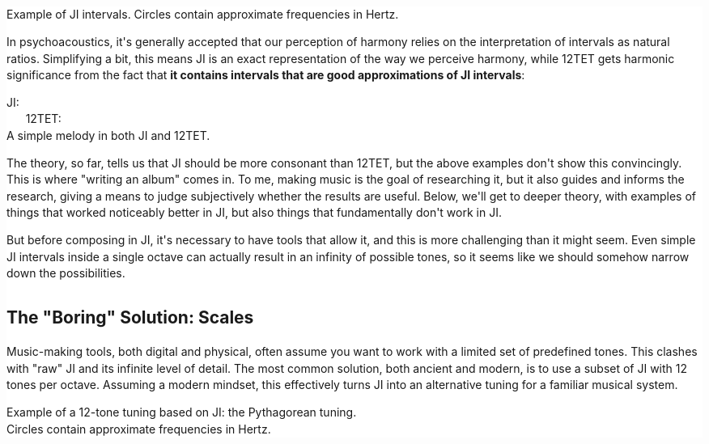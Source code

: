 <div class="runnable figure">
	<div class="figDiagram">
	<object data="ji_example.svg?version=VER" type="image/svg+xml" id="ji_eg" style="max-width: min(100%,600px);"></object>
	</div>
	<div class="figSubPanel"><div class="figRun" id="ji_eg_play"></div></div>
</div>
<div class="figCaption">
	Example of JI intervals. Circles contain approximate frequencies in Hertz.
</div>

In psychoacoustics, it's generally accepted that our perception of harmony relies on the interpretation of intervals as natural ratios. Simplifying a bit, this means JI is an exact representation of the way we perceive harmony, while 12TET gets harmonic significance from the fact that **it contains intervals that are good approximations of JI intervals**:

<div class="runnable figure">
	<div class="figDiagram">
	<object data="compare.svg?version=VER" type="image/svg+xml" id="compare" style="max-width: min(100%, 580px);"></object>
	</div>
	<div class="figSubPanel">
		JI: <div class="figRun" id="compareji_play"></div> &nbsp; &nbsp; &nbsp; 
		12TET: <div class="figRun" id="compare12_play"></div>
	</div>
</div>
<div class="figCaption">
	A simple melody in both JI and 12TET.
</div>

The theory, so far, tells us that JI should be more consonant than 12TET, but the above examples don't show this convincingly. This is where "writing an album" comes in. To me, making music is the goal of researching it, but it also guides and informs the research, giving a means to judge subjectively whether the results are useful. Below, we'll get to deeper theory, with examples of things that worked noticeably better in JI, but also things that fundamentally don't work in JI.

But before composing in JI, it's necessary to have tools that allow it, and this is more challenging than it might seem. Even simple JI intervals inside a single octave can actually result in an infinity of possible tones, so it seems like we should somehow narrow down the possibilities.

## The "Boring" Solution: Scales

Music-making tools, both digital and physical, often assume you want to work with a limited set of predefined tones. This clashes with "raw" JI and its infinite level of detail. The most common solution, both ancient and modern, is to use a subset of JI with 12 tones per octave. Assuming a modern mindset, this effectively turns JI into an alternative tuning for a familiar musical system.

<div class="runnable figure">
	<div class="figDiagram">
	<object data="keyboard.svg?version=VER" type="image/svg+xml" id="keyboard"></object>
	</div>
	<div class="figSubPanel"><div class="figRun" id="keyboard_play"></div></div>
</div>
<div class="figCaption">
	Example of a 12-tone tuning based on JI: the Pythagorean tuning.
	<br>Circles contain approximate frequencies in Hertz.
</div>
